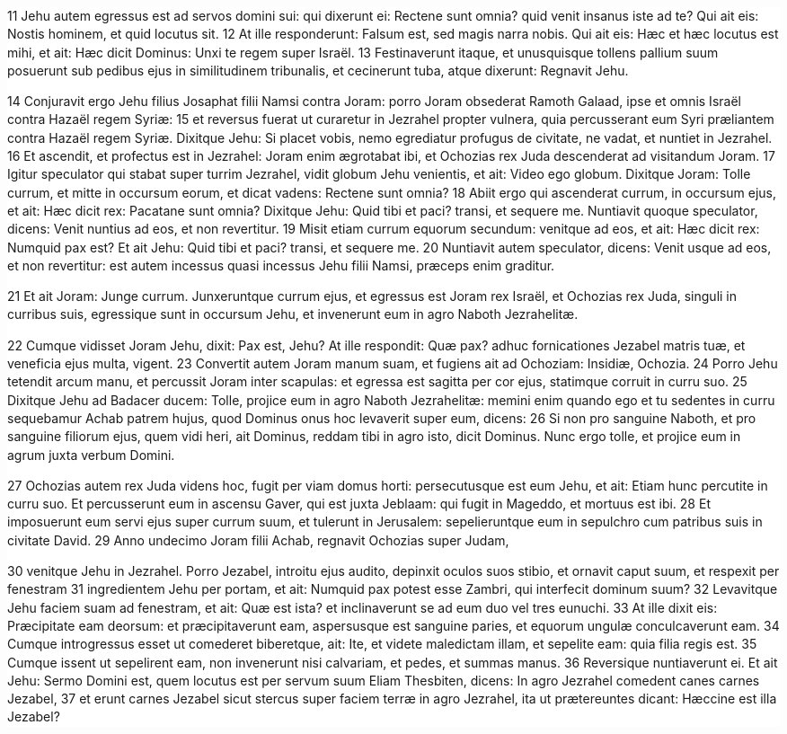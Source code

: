 11 Jehu autem egressus est ad servos domini sui: qui dixerunt ei: Rectene sunt omnia? quid venit insanus iste ad te? Qui ait eis: Nostis hominem, et quid locutus sit.
12 At ille responderunt: Falsum est, sed magis narra nobis. Qui ait eis: Hæc et hæc locutus est mihi, et ait: Hæc dicit Dominus: Unxi te regem super Israël.
13 Festinaverunt itaque, et unusquisque tollens pallium suum posuerunt sub pedibus ejus in similitudinem tribunalis, et cecinerunt tuba, atque dixerunt: Regnavit Jehu.

14 Conjuravit ergo Jehu filius Josaphat filii Namsi contra Joram: porro Joram obsederat Ramoth Galaad, ipse et omnis Israël contra Hazaël regem Syriæ:
15 et reversus fuerat ut curaretur in Jezrahel propter vulnera, quia percusserant eum Syri præliantem contra Hazaël regem Syriæ. Dixitque Jehu: Si placet vobis, nemo egrediatur profugus de civitate, ne vadat, et nuntiet in Jezrahel.
16 Et ascendit, et profectus est in Jezrahel: Joram enim ægrotabat ibi, et Ochozias rex Juda descenderat ad visitandum Joram.
17 Igitur speculator qui stabat super turrim Jezrahel, vidit globum Jehu venientis, et ait: Video ego globum. Dixitque Joram: Tolle currum, et mitte in occursum eorum, et dicat vadens: Rectene sunt omnia?
18 Abiit ergo qui ascenderat currum, in occursum ejus, et ait: Hæc dicit rex: Pacatane sunt omnia? Dixitque Jehu: Quid tibi et paci? transi, et sequere me. Nuntiavit quoque speculator, dicens: Venit nuntius ad eos, et non revertitur.
19 Misit etiam currum equorum secundum: venitque ad eos, et ait: Hæc dicit rex: Numquid pax est? Et ait Jehu: Quid tibi et paci? transi, et sequere me.
20 Nuntiavit autem speculator, dicens: Venit usque ad eos, et non revertitur: est autem incessus quasi incessus Jehu filii Namsi, præceps enim graditur.

21 Et ait Joram: Junge currum. Junxeruntque currum ejus, et egressus est Joram rex Israël, et Ochozias rex Juda, singuli in curribus suis, egressique sunt in occursum Jehu, et invenerunt eum in agro Naboth Jezrahelitæ.

22 Cumque vidisset Joram Jehu, dixit: Pax est, Jehu? At ille respondit: Quæ pax? adhuc fornicationes Jezabel matris tuæ, et veneficia ejus multa, vigent.
23 Convertit autem Joram manum suam, et fugiens ait ad Ochoziam: Insidiæ, Ochozia.
24 Porro Jehu tetendit arcum manu, et percussit Joram inter scapulas: et egressa est sagitta per cor ejus, statimque corruit in curru suo.
25 Dixitque Jehu ad Badacer ducem: Tolle, projice eum in agro Naboth Jezrahelitæ: memini enim quando ego et tu sedentes in curru sequebamur Achab patrem hujus, quod Dominus onus hoc levaverit super eum, dicens:
26 Si non pro sanguine Naboth, et pro sanguine filiorum ejus, quem vidi heri, ait Dominus, reddam tibi in agro isto, dicit Dominus. Nunc ergo tolle, et projice eum in agrum juxta verbum Domini.

27 Ochozias autem rex Juda videns hoc, fugit per viam domus horti: persecutusque est eum Jehu, et ait: Etiam hunc percutite in curru suo. Et percusserunt eum in ascensu Gaver, qui est juxta Jeblaam: qui fugit in Mageddo, et mortuus est ibi.
28 Et imposuerunt eum servi ejus super currum suum, et tulerunt in Jerusalem: sepelieruntque eum in sepulchro cum patribus suis in civitate David.
29 Anno undecimo Joram filii Achab, regnavit Ochozias super Judam,

30 venitque Jehu in Jezrahel. Porro Jezabel, introitu ejus audito, depinxit oculos suos stibio, et ornavit caput suum, et respexit per fenestram
31 ingredientem Jehu per portam, et ait: Numquid pax potest esse Zambri, qui interfecit dominum suum?
32 Levavitque Jehu faciem suam ad fenestram, et ait: Quæ est ista? et inclinaverunt se ad eum duo vel tres eunuchi.
33 At ille dixit eis: Præcipitate eam deorsum: et præcipitaverunt eam, aspersusque est sanguine paries, et equorum ungulæ conculcaverunt eam.
34 Cumque introgressus esset ut comederet biberetque, ait: Ite, et videte maledictam illam, et sepelite eam: quia filia regis est.
35 Cumque issent ut sepelirent eam, non invenerunt nisi calvariam, et pedes, et summas manus.
36 Reversique nuntiaverunt ei. Et ait Jehu: Sermo Domini est, quem locutus est per servum suum Eliam Thesbiten, dicens: In agro Jezrahel comedent canes carnes Jezabel,
37 et erunt carnes Jezabel sicut stercus super faciem terræ in agro Jezrahel, ita ut prætereuntes dicant: Hæccine est illa Jezabel?
